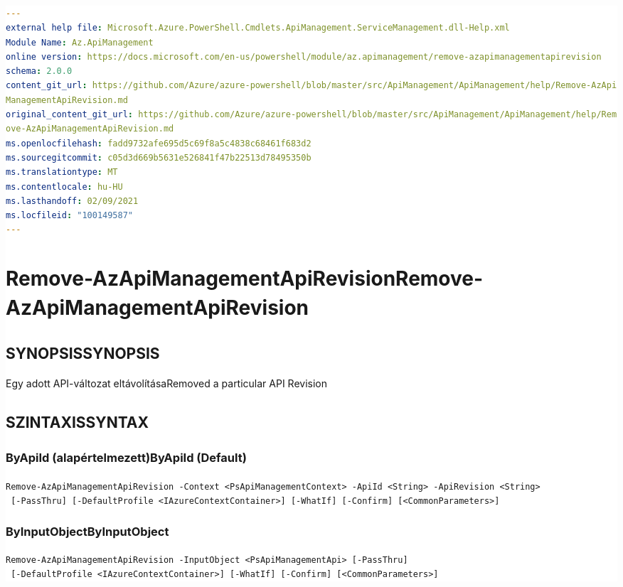 ```yaml
---
external help file: Microsoft.Azure.PowerShell.Cmdlets.ApiManagement.ServiceManagement.dll-Help.xml
Module Name: Az.ApiManagement
online version: https://docs.microsoft.com/en-us/powershell/module/az.apimanagement/remove-azapimanagementapirevision
schema: 2.0.0
content_git_url: https://github.com/Azure/azure-powershell/blob/master/src/ApiManagement/ApiManagement/help/Remove-AzApiManagementApiRevision.md
original_content_git_url: https://github.com/Azure/azure-powershell/blob/master/src/ApiManagement/ApiManagement/help/Remove-AzApiManagementApiRevision.md
ms.openlocfilehash: fadd9732afe695d5c69f8a5c4838c68461f683d2
ms.sourcegitcommit: c05d3d669b5631e526841f47b22513d78495350b
ms.translationtype: MT
ms.contentlocale: hu-HU
ms.lasthandoff: 02/09/2021
ms.locfileid: "100149587"
---
```

# <span data-ttu-id="d3654-101">Remove-AzApiManagementApiRevision</span><span class="sxs-lookup"><span data-stu-id="d3654-101">Remove-AzApiManagementApiRevision</span></span>

## <span data-ttu-id="d3654-102">SYNOPSIS</span><span class="sxs-lookup"><span data-stu-id="d3654-102">SYNOPSIS</span></span>
<span data-ttu-id="d3654-103">Egy adott API-változat eltávolítása</span><span class="sxs-lookup"><span data-stu-id="d3654-103">Removed a particular API Revision</span></span>

## <span data-ttu-id="d3654-104">SZINTAXIS</span><span class="sxs-lookup"><span data-stu-id="d3654-104">SYNTAX</span></span>

### <span data-ttu-id="d3654-105">ByApiId (alapértelmezett)</span><span class="sxs-lookup"><span data-stu-id="d3654-105">ByApiId (Default)</span></span>
```
Remove-AzApiManagementApiRevision -Context <PsApiManagementContext> -ApiId <String> -ApiRevision <String>
 [-PassThru] [-DefaultProfile <IAzureContextContainer>] [-WhatIf] [-Confirm] [<CommonParameters>]
```

### <span data-ttu-id="d3654-106">ByInputObject</span><span class="sxs-lookup"><span data-stu-id="d3654-106">ByInputObject</span></span>
```
Remove-AzApiManagementApiRevision -InputObject <PsApiManagementApi> [-PassThru]
 [-DefaultProfile <IAzureContextContainer>] [-WhatIf] [-Confirm] [<CommonParameters>]
```
